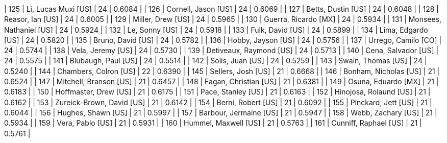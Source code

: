 | 125 | Li, Lucas Muxi [US] | 24 | 0.6084 |
| 126 | Cornell, Jason [US] | 24 | 0.6069 |
| 127 | Betts, Dustin [US] | 24 | 0.6048 |
| 128 | Reasor, Ian [US] | 24 | 0.6005 |
| 129 | Miller, Drew [US] | 24 | 0.5965 |
| 130 | Guerra, Ricardo [MX] | 24 | 0.5934 |
| 131 | Monsees, Nathaniel [US] | 24 | 0.5924 |
| 132 | Le, Sonny [US] | 24 | 0.5918 |
| 133 | Fulk, David [US] | 24 | 0.5899 |
| 134 | Lima, Edgardo [US] | 24 | 0.5820 |
| 135 | Bruno, David [US] | 24 | 0.5782 |
| 136 | Hobby, Jayson [US] | 24 | 0.5756 |
| 137 | Urrego, Camilo [CO] | 24 | 0.5744 |
| 138 | Vela, Jeremy [US] | 24 | 0.5730 |
| 139 | Detiveaux, Raymond [US] | 24 | 0.5713 |
| 140 | Cena, Salvador [US] | 24 | 0.5575 |
| 141 | Blubaugh, Paul [US] | 24 | 0.5514 |
| 142 | Solis, Juan [US] | 24 | 0.5259 |
| 143 | Swain, Thomas [US] | 24 | 0.5240 |
| 144 | Chambers, Colron [US] | 22 | 0.6390 |
| 145 | Sellers, Josh [US] | 21 | 0.6668 |
| 146 | Bonham, Nicholas [US] | 21 | 0.6524 |
| 147 | Mitchell, Branson [US] | 21 | 0.6457 |
| 148 | Fagan, Christian [US] | 21 | 0.6381 |
| 149 | Osuna, Eduardo [MX] | 21 | 0.6183 |
| 150 | Hoffmaster, Drew [US] | 21 | 0.6175 |
| 151 | Pace, Stanley [US] | 21 | 0.6163 |
| 152 | Hinojosa, Rolaund [US] | 21 | 0.6162 |
| 153 | Zureick-Brown, David [US] | 21 | 0.6142 |
| 154 | Berni, Robert [US] | 21 | 0.6092 |
| 155 | Pinckard, Jett [US] | 21 | 0.6044 |
| 156 | Hughes, Shawn [US] | 21 | 0.5997 |
| 157 | Barbour, Jermaine [US] | 21 | 0.5947 |
| 158 | Webb, Zachary [US] | 21 | 0.5934 |
| 159 | Vera, Pablo [US] | 21 | 0.5931 |
| 160 | Hummel, Maxwell [US] | 21 | 0.5763 |
| 161 | Cunniff, Raphael [US] | 21 | 0.5761 |